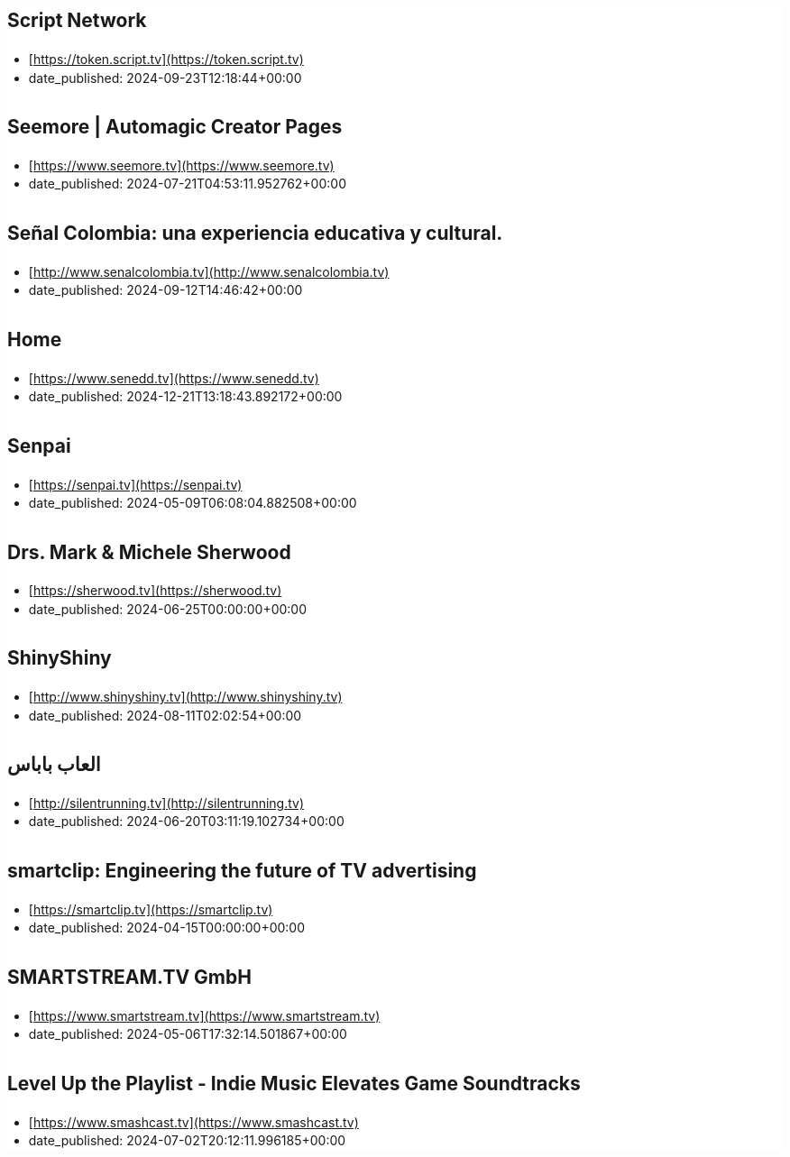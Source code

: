  ## Script Network
 - [https://token.script.tv](https://token.script.tv)
 - date_published: 2024-09-23T12:18:44+00:00

 ## Seemore | Automagic Creator Pages
 - [https://www.seemore.tv](https://www.seemore.tv)
 - date_published: 2024-07-21T04:53:11.952762+00:00

 ## Señal Colombia: una experiencia educativa y cultural.
 - [http://www.senalcolombia.tv](http://www.senalcolombia.tv)
 - date_published: 2024-09-12T14:46:42+00:00

 ## Home
 - [https://www.senedd.tv](https://www.senedd.tv)
 - date_published: 2024-12-21T13:18:43.892172+00:00

 ## Senpai
 - [https://senpai.tv](https://senpai.tv)
 - date_published: 2024-05-09T06:08:04.882508+00:00

 ## Drs. Mark & Michele Sherwood
 - [https://sherwood.tv](https://sherwood.tv)
 - date_published: 2024-06-25T00:00:00+00:00

 ## ShinyShiny
 - [http://www.shinyshiny.tv](http://www.shinyshiny.tv)
 - date_published: 2024-08-11T02:02:54+00:00

 ## العاب باباس
 - [http://silentrunning.tv](http://silentrunning.tv)
 - date_published: 2024-06-20T03:11:19.102734+00:00

 ## smartclip: Engineering the future of TV advertising
 - [https://smartclip.tv](https://smartclip.tv)
 - date_published: 2024-04-15T00:00:00+00:00

 ## SMARTSTREAM.TV GmbH
 - [https://www.smartstream.tv](https://www.smartstream.tv)
 - date_published: 2024-05-06T17:32:14.501867+00:00

 ## Level Up the Playlist - Indie Music Elevates Game Soundtracks
 - [https://www.smashcast.tv](https://www.smashcast.tv)
 - date_published: 2024-07-02T20:12:11.996185+00:00
